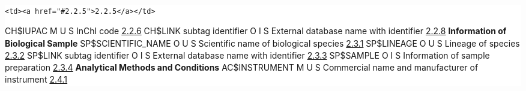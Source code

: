     <td><a href="#2.2.5">2.2.5</a></td>
  </tr>
  <tr>
    <td>CH$IUPAC</td>
    <td>M</td>
    <td>U</td>
    <td>S</td>
    <td>InChI code</td>
    <td><a href="#2.2.6">2.2.6</a></td>
  </tr>
  <tr>
    <td>CH$LINK subtag identifier</td>
    <td>O</td>
    <td>I</td>
    <td>S</td>
    <td>External database name with identifier</td>
    <td><a href="#2.2.8">2.2.8</a></td>
  </tr>
  <tr>
    <td colspan="6"><b>Information of Biological Sample</b></td>
  </tr>
  <tr>
    <td>SP$SCIENTIFIC_NAME</td>
    <td>O</td>
    <td>U</td>
    <td>S</td>
    <td>Scientific name of biological species</td>
    <td><a href="#2.3.1">2.3.1</a></td>
  </tr>
  <tr>
    <td>SP$LINEAGE</td>
    <td>O</td>
    <td>U</td>
    <td>S</td>
    <td>Lineage of species</td>
    <td><a href="#2.3.2">2.3.2</a></td>
  </tr>
  <tr>
    <td>SP$LINK subtag identifier</td>
    <td>O</td>
    <td>I</td>
    <td>S</td>
    <td>External database name with identifier</td>
    <td><a href="#2.3.3">2.3.3</a></td>
  </tr>
  <tr>
    <td>SP$SAMPLE</td>
    <td>O</td>
    <td>I</td>
    <td>S</td>
    <td>Information of sample preparation</td>
    <td><a href="#2.3.4">2.3.4</a></td>
  </tr>
  <tr>
    <td colspan="6"><b>Analytical Methods and Conditions</b></td>
  </tr>
  <tr>
    <td>AC$INSTRUMENT</td>
    <td>M</td>
    <td>U</td>
    <td>S</td>
    <td>Commercial name and manufacturer of instrument</td>
    <td><a href="#2.4.1">2.4.1</a></td>
  </tr>